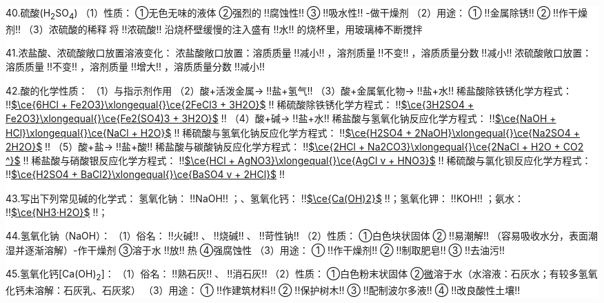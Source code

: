 40.硫酸(H<sub>2</sub>SO<sub>4</sub>)
（1）性质：
①无色无味的液体
②强烈的 !!腐蚀性!! 
③ !!吸水性!! -做干燥剂
（2）用途：
① !!金属除锈!! 
② !!作干燥剂!! 
（3）浓硫酸的稀释
将 !!浓硫酸!! 沿烧杯壁缓慢的注入盛有 !!水!! 的烧杯里，用玻璃棒不断搅拌

41.浓盐酸、浓硫酸敞口放置溶液变化：
浓盐酸敞口放置：溶质质量 !!减小!! ，溶剂质量 !!不变!! ，溶质质量分数 !!减小!! 
浓硫酸敞口放置：溶质质量 !!不变!! ，溶剂质量 !!增大!! ，溶质质量分数 !!减小!! 

42.酸的化学性质：
（1）与指示剂作用
（2）酸+活泼金属→ !!盐+氢气!! 
（3）酸+金属氧化物→ !!盐+水!! 
稀盐酸除铁锈化学方程式： !!</u><u>$\ce{6HCl + Fe2O3}\xlongequal{}\ce{2FeCl3 + 3H2O}$</u> !!</u>
稀硫酸除铁锈化学方程式： !!</u><u>$\ce{3H2SO4 + Fe2O3}\xlongequal{}\ce{Fe2(SO4)3 + 3H2O}$</u> !!</u>
（4）酸+碱→ !!盐+水!! 
稀盐酸与氢氧化钠反应化学方程式： !!</u><u>$\ce{NaOH + HCl}\xlongequal{}\ce{NaCl + H2O}$</u> !!</u>
稀硫酸与氢氧化钠反应化学方程式： !!</u><u>$\ce{H2SO4 + 2NaOH}\xlongequal{}\ce{Na2SO4 + 2H2O}$</u> !!</u>
（5）酸+盐→ !!盐+酸!! 
稀盐酸与碳酸钠反应化学方程式： !!</u><u>$\ce{2HCl + Na2CO3}\xlongequal{}\ce{2NaCl + H2O + CO2 ^}$</u> !!</u>
稀盐酸与硝酸银反应化学方程式： !!</u><u>$\ce{HCl + AgNO3}\xlongequal{}\ce{AgCl v + HNO3}$</u> !!</u>
稀硫酸与氯化钡反应化学方程式： !!</u><u>$\ce{H2SO4 + BaCl2}\xlongequal{}\ce{BaSO4 v + 2HCl}$</u> !!</u>

43.写出下列常见碱的化学式：
氢氧化钠： !!NaOH!! ；、氢氧化钙： !!</u><u>$\ce{Ca(OH)2}$</u> !!</u>；氢氧化钾： !!KOH!! ；氨水： !!</u><u>$\ce{NH3·H2O}$</u> !!</u>；

44.氢氧化钠（NaOH）：
（1）俗名： !!火碱!! 、 !!烧碱!! 、 !!苛性钠!! 
（2）性质：
①白色块状固体
② !!易潮解!! （容易吸收水分，表面潮湿并逐渐溶解）-作干燥剂
③溶于水 !!放!! 热
④强腐蚀性
（3）用途：
① !!作干燥剂!! 
② !!制取肥皂!! 
③ !!去油污!! 

45.氢氧化钙[Ca(OH)<sub>2</sub>]：
（1）俗名： !!熟石灰!! 、 !!消石灰!! 
（2）性质：
①白色粉末状固体
②<u>微</u>溶于水（水溶液：石灰水；有较多氢氧化钙未溶解：石灰乳、石灰浆）
（3）用途：
① !!作建筑材料!! 
② !!保护树木!! 
③ !!配制波尔多液!! 
④ !!改良酸性土壤!! 
